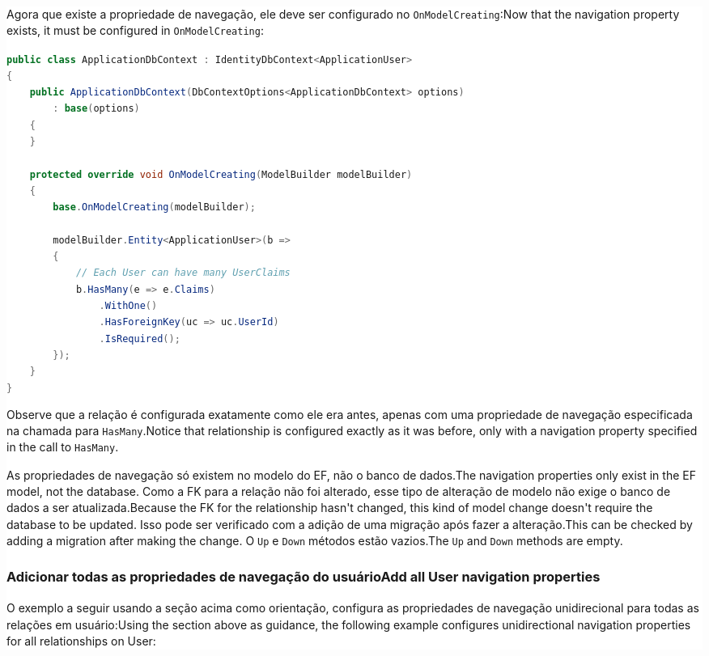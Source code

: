 <span data-ttu-id="0e50f-243">Agora que existe a propriedade de navegação, ele deve ser configurado no `OnModelCreating`:</span><span class="sxs-lookup"><span data-stu-id="0e50f-243">Now that the navigation property exists, it must be configured in `OnModelCreating`:</span></span>

```csharp
public class ApplicationDbContext : IdentityDbContext<ApplicationUser>
{
    public ApplicationDbContext(DbContextOptions<ApplicationDbContext> options)
        : base(options)
    {
    }

    protected override void OnModelCreating(ModelBuilder modelBuilder)
    {
        base.OnModelCreating(modelBuilder);

        modelBuilder.Entity<ApplicationUser>(b =>
        {
            // Each User can have many UserClaims
            b.HasMany(e => e.Claims)
                .WithOne()
                .HasForeignKey(uc => uc.UserId)
                .IsRequired();
        });
    }
}
```

<span data-ttu-id="0e50f-244">Observe que a relação é configurada exatamente como ele era antes, apenas com uma propriedade de navegação especificada na chamada para `HasMany`.</span><span class="sxs-lookup"><span data-stu-id="0e50f-244">Notice that relationship is configured exactly as it was before, only with a navigation property specified in the call to `HasMany`.</span></span>

<span data-ttu-id="0e50f-245">As propriedades de navegação só existem no modelo do EF, não o banco de dados.</span><span class="sxs-lookup"><span data-stu-id="0e50f-245">The navigation properties only exist in the EF model, not the database.</span></span> <span data-ttu-id="0e50f-246">Como a FK para a relação não foi alterado, esse tipo de alteração de modelo não exige o banco de dados a ser atualizada.</span><span class="sxs-lookup"><span data-stu-id="0e50f-246">Because the FK for the relationship hasn't changed, this kind of model change doesn't require the database to be updated.</span></span> <span data-ttu-id="0e50f-247">Isso pode ser verificado com a adição de uma migração após fazer a alteração.</span><span class="sxs-lookup"><span data-stu-id="0e50f-247">This can be checked by adding a migration after making the change.</span></span> <span data-ttu-id="0e50f-248">O `Up` e `Down` métodos estão vazios.</span><span class="sxs-lookup"><span data-stu-id="0e50f-248">The `Up` and `Down` methods are empty.</span></span>

### <a name="add-all-user-navigation-properties"></a><span data-ttu-id="0e50f-249">Adicionar todas as propriedades de navegação do usuário</span><span class="sxs-lookup"><span data-stu-id="0e50f-249">Add all User navigation properties</span></span>

<span data-ttu-id="0e50f-250">O exemplo a seguir usando a seção acima como orientação, configura as propriedades de navegação unidirecional para todas as relações em usuário:</span><span class="sxs-lookup"><span data-stu-id="0e50f-250">Using the section above as guidance, the following example configures unidirectional navigation properties for all relationships on User:</span></span>
